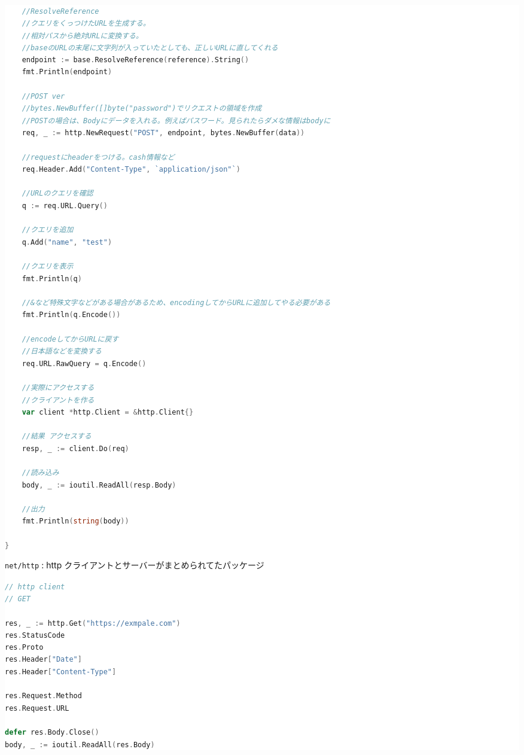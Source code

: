 ```go
    //ResolveReference
    //クエリをくっつけたURLを生成する。
    //相対パスから絶対URLに変換する。
    //baseのURLの末尾に文字列が入っていたとしても、正しいURLに直してくれる
    endpoint := base.ResolveReference(reference).String()
    fmt.Println(endpoint)

    //POST ver
    //bytes.NewBuffer([]byte("password")でリクエストの領域を作成
    //POSTの場合は、Bodyにデータを入れる。例えばパスワード。見られたらダメな情報はbodyに
    req, _ := http.NewRequest("POST", endpoint, bytes.NewBuffer(data))

    //requestにheaderをつける。cash情報など
    req.Header.Add("Content-Type", `application/json"`)

    //URLのクエリを確認
    q := req.URL.Query()

    //クエリを追加
    q.Add("name", "test")

    //クエリを表示
    fmt.Println(q)

    //&など特殊文字などがある場合があるため、encodingしてからURLに追加してやる必要がある
    fmt.Println(q.Encode())

    //encodeしてからURLに戻す
    //日本語などを変換する
    req.URL.RawQuery = q.Encode()

    //実際にアクセスする
    //クライアントを作る
    var client *http.Client = &http.Client{}

    //結果 アクセスする
    resp, _ := client.Do(req)

    //読み込み
    body, _ := ioutil.ReadAll(resp.Body)

    //出力
    fmt.Println(string(body))

}
```

`net/http` : http クライアントとサーバーがまとめられてたパッケージ

```go
// http client
// GET

res, _ := http.Get("https://exmpale.com")
res.StatusCode
res.Proto
res.Header["Date"]
res.Header["Content-Type"]

res.Request.Method
res.Request.URL

defer res.Body.Close()
body, _ := ioutil.ReadAll(res.Body)
```